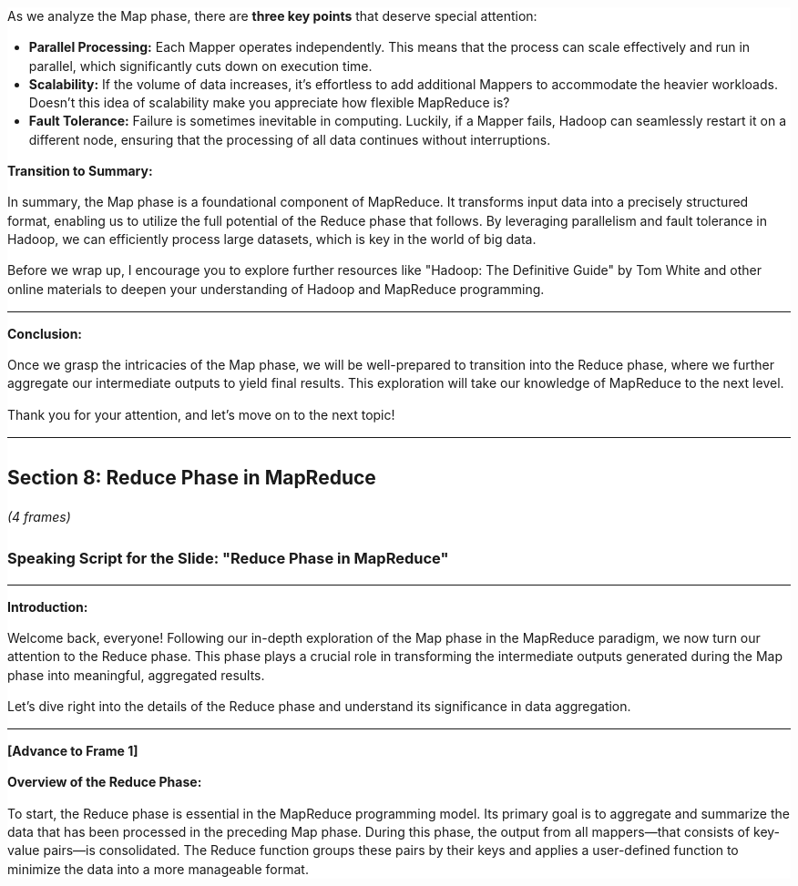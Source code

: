As we analyze the Map phase, there are **three key points** that deserve special attention:
- **Parallel Processing:** Each Mapper operates independently. This means that the process can scale effectively and run in parallel, which significantly cuts down on execution time.
- **Scalability:** If the volume of data increases, it’s effortless to add additional Mappers to accommodate the heavier workloads. Doesn’t this idea of scalability make you appreciate how flexible MapReduce is?
- **Fault Tolerance:** Failure is sometimes inevitable in computing. Luckily, if a Mapper fails, Hadoop can seamlessly restart it on a different node, ensuring that the processing of all data continues without interruptions.

**Transition to Summary:**

In summary, the Map phase is a foundational component of MapReduce. It transforms input data into a precisely structured format, enabling us to utilize the full potential of the Reduce phase that follows. By leveraging parallelism and fault tolerance in Hadoop, we can efficiently process large datasets, which is key in the world of big data.

Before we wrap up, I encourage you to explore further resources like "Hadoop: The Definitive Guide" by Tom White and other online materials to deepen your understanding of Hadoop and MapReduce programming.

---

**Conclusion:**

Once we grasp the intricacies of the Map phase, we will be well-prepared to transition into the Reduce phase, where we further aggregate our intermediate outputs to yield final results. This exploration will take our knowledge of MapReduce to the next level. 

Thank you for your attention, and let’s move on to the next topic!

---

## Section 8: Reduce Phase in MapReduce
*(4 frames)*

### Speaking Script for the Slide: "Reduce Phase in MapReduce"

---

**Introduction:**

Welcome back, everyone! Following our in-depth exploration of the Map phase in the MapReduce paradigm, we now turn our attention to the Reduce phase. This phase plays a crucial role in transforming the intermediate outputs generated during the Map phase into meaningful, aggregated results. 

Let’s dive right into the details of the Reduce phase and understand its significance in data aggregation.

---

**[Advance to Frame 1]**

**Overview of the Reduce Phase:**

To start, the Reduce phase is essential in the MapReduce programming model. Its primary goal is to aggregate and summarize the data that has been processed in the preceding Map phase. During this phase, the output from all mappers—that consists of key-value pairs—is consolidated. The Reduce function groups these pairs by their keys and applies a user-defined function to minimize the data into a more manageable format. 
